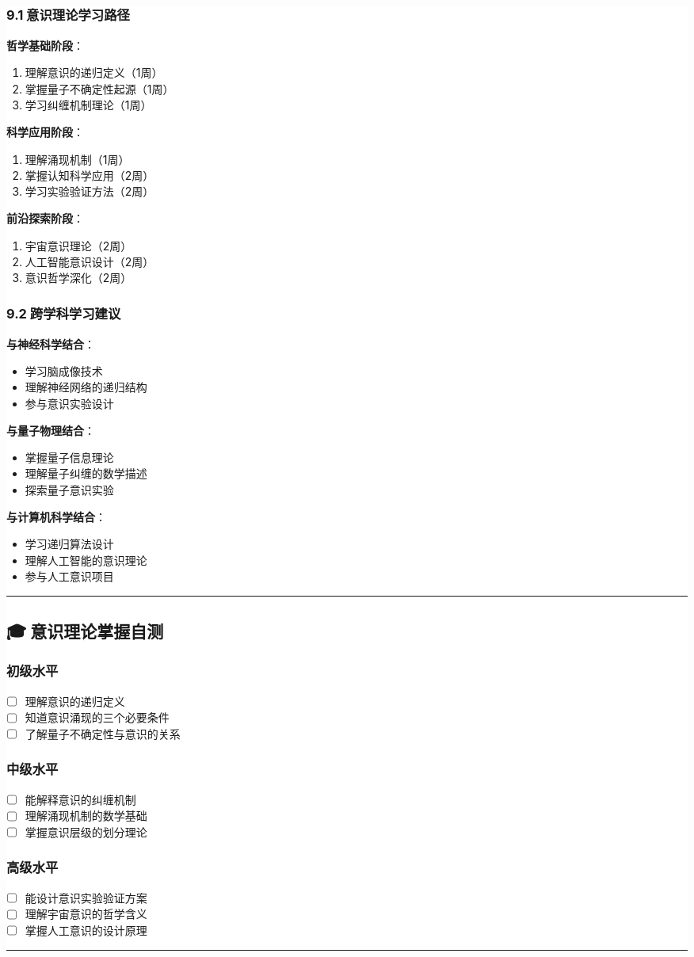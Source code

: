 ### 9.1 意识理论学习路径

**哲学基础阶段**：
1. 理解意识的递归定义（1周）
2. 掌握量子不确定性起源（1周）
3. 学习纠缠机制理论（1周）

**科学应用阶段**：
1. 理解涌现机制（1周）
2. 掌握认知科学应用（2周）
3. 学习实验验证方法（2周）

**前沿探索阶段**：
1. 宇宙意识理论（2周）
2. 人工智能意识设计（2周）
3. 意识哲学深化（2周）

### 9.2 跨学科学习建议

**与神经科学结合**：
- 学习脑成像技术
- 理解神经网络的递归结构
- 参与意识实验设计

**与量子物理结合**：
- 掌握量子信息理论
- 理解量子纠缠的数学描述
- 探索量子意识实验

**与计算机科学结合**：
- 学习递归算法设计
- 理解人工智能的意识理论
- 参与人工意识项目

---

## 🎓 意识理论掌握自测

### 初级水平
- [ ] 理解意识的递归定义
- [ ] 知道意识涌现的三个必要条件
- [ ] 了解量子不确定性与意识的关系

### 中级水平
- [ ] 能解释意识的纠缠机制
- [ ] 理解涌现机制的数学基础
- [ ] 掌握意识层级的划分理论

### 高级水平
- [ ] 能设计意识实验验证方案
- [ ] 理解宇宙意识的哲学含义
- [ ] 掌握人工意识的设计原理

---